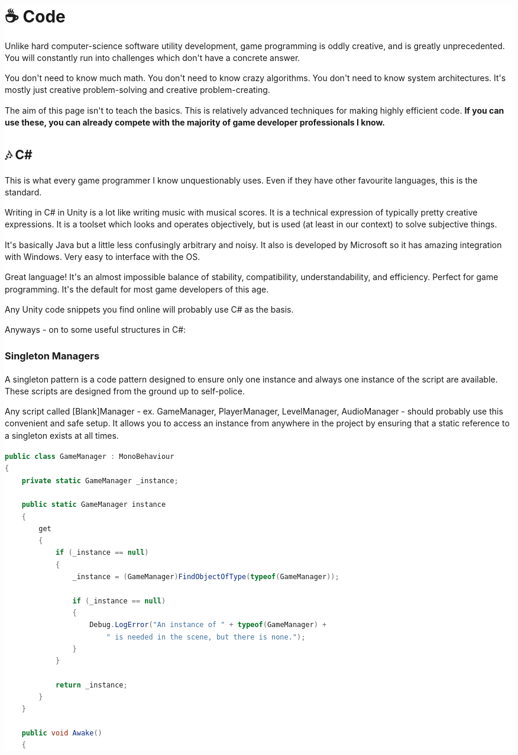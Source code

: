 # :coffee: Code

Unlike hard computer-science software utility development, game programming is oddly creative, and is greatly unprecedented. You will constantly run into challenges which don't have a concrete answer.

You don't need to know much math. You don't need to know crazy algorithms. You don't need to know system architectures. It's mostly just creative problem-solving and creative problem-creating.

The aim of this page isn't to teach the basics. This is relatively advanced techniques for making highly efficient code. **If you can use these, you can already compete with the majority of game developer professionals I know.**

## :notes: C#

This is what every game programmer I know unquestionably uses. Even if they have other favourite languages, this is the standard.

Writing in C# in Unity is a lot like writing music with musical scores. It is a technical expression of typically pretty creative expressions. It is a toolset which looks and operates objectively, but is used (at least in our context) to solve subjective things.

It's basically Java but a little less confusingly arbitrary and noisy. It also is developed by Microsoft so it has amazing integration with Windows. Very easy to interface with the OS.

Great language! It's an almost impossible balance of stability, compatibility, understandability, and efficiency. Perfect for game programming. It's the default for most game developers of this age.

Any Unity code snippets you find online will probably use C# as the basis.

Anyways - on to some useful structures in C#:

### Singleton Managers

A singleton pattern is a code pattern designed to ensure only one instance and always one instance of the script are available. These scripts are designed from the ground up to self-police.

Any script called [Blank]Manager - ex. GameManager, PlayerManager, LevelManager, AudioManager - should probably use this convenient and safe setup. It allows you to access an instance from anywhere in the project by ensuring that a static reference to a singleton exists at all times.

```c#
public class GameManager : MonoBehaviour
{
    private static GameManager _instance;

    public static GameManager instance
    {
        get
        {
            if (_instance == null)
            {
                _instance = (GameManager)FindObjectOfType(typeof(GameManager));

                if (_instance == null)
                {
                    Debug.LogError("An instance of " + typeof(GameManager) +
                        " is needed in the scene, but there is none.");
                }
            }

            return _instance;
        }
    }

    public void Awake()
    {
```
